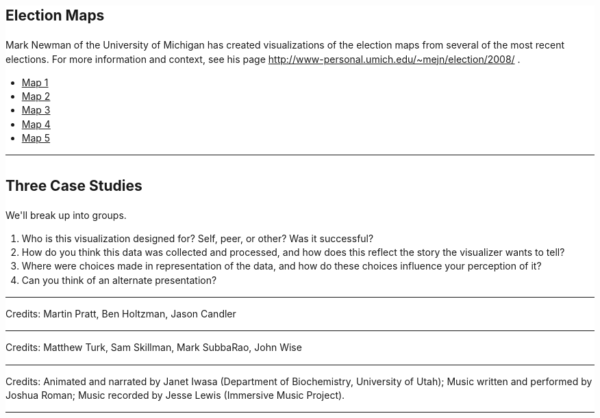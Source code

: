 
## Election Maps

Mark Newman of the University of Michigan has created visualizations of the
election maps from several of the most recent elections.  For more information
and context, see his page http://www-personal.umich.edu/~mejn/election/2008/ .

 * [Map 1](http://www-personal.umich.edu/~mejn/election/2008/statemapredbluer1024.png)
 * [Map 2](http://www-personal.umich.edu/~mejn/election/2008/statepopredblue1024.png)
 * [Map 3](http://www-personal.umich.edu/~mejn/election/2008/countymapredbluer1024.png)
 * [Map 4](http://www-personal.umich.edu/~mejn/election/2008/countymappurpler1024.png)
 * [Map 5](http://www-personal.umich.edu/~mejn/election/2008/countycartpurple1024.png)

---

## Three Case Studies

We'll break up into groups.

1. Who is this visualization designed for?  Self, peer, or other?  Was it
   successful?
2. How do you think this data was collected and processed, and how does this
   reflect the story the visualizer wants to tell?
3. Where were choices made in representation of the data, and how do these
   choices influence your perception of it?
4. Can you think of an alternate presentation?

---

<iframe src="https://player.vimeo.com/video/239582792" width="1024" height="576"
frameborder="0" webkitallowfullscreen mozallowfullscreen
allowfullscreen></iframe>

<div class="mediumtext">
Credits: Martin Pratt, Ben Holtzman, Jason Candler
</p>

---

<iframe width="1024" height="576"
src="https://www.youtube.com/embed/D-uBv6jB7r0" frameborder="0"
allow="autoplay; encrypted-media" allowfullscreen></iframe>

<div class="mediumtext">
Credits: Matthew Turk, Sam Skillman, Mark SubbaRao, John Wise
</p>

---

<iframe src="https://player.vimeo.com/video/260291607" width="1024" height="576" frameborder="0" allowfullscreen></iframe>

<div class="mediumtext">
Credits: Animated and narrated by Janet Iwasa (Department
of Biochemistry, University of Utah); Music written and performed by Joshua
Roman; Music recorded by Jesse Lewis (Immersive Music Project).
</p>

---